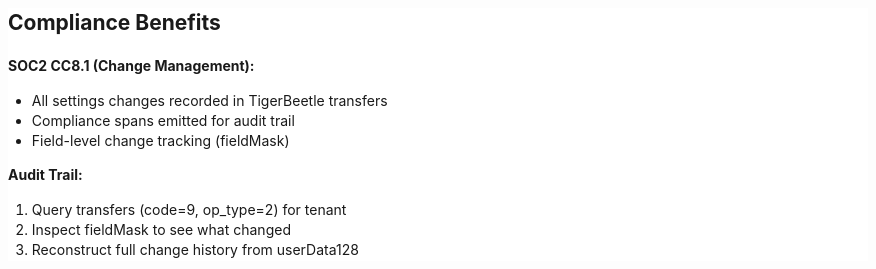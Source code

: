 ## Compliance Benefits

**SOC2 CC8.1 (Change Management):**
- All settings changes recorded in TigerBeetle transfers
- Compliance spans emitted for audit trail
- Field-level change tracking (fieldMask)

**Audit Trail:**
1. Query transfers (code=9, op_type=2) for tenant
2. Inspect fieldMask to see what changed
3. Reconstruct full change history from userData128
